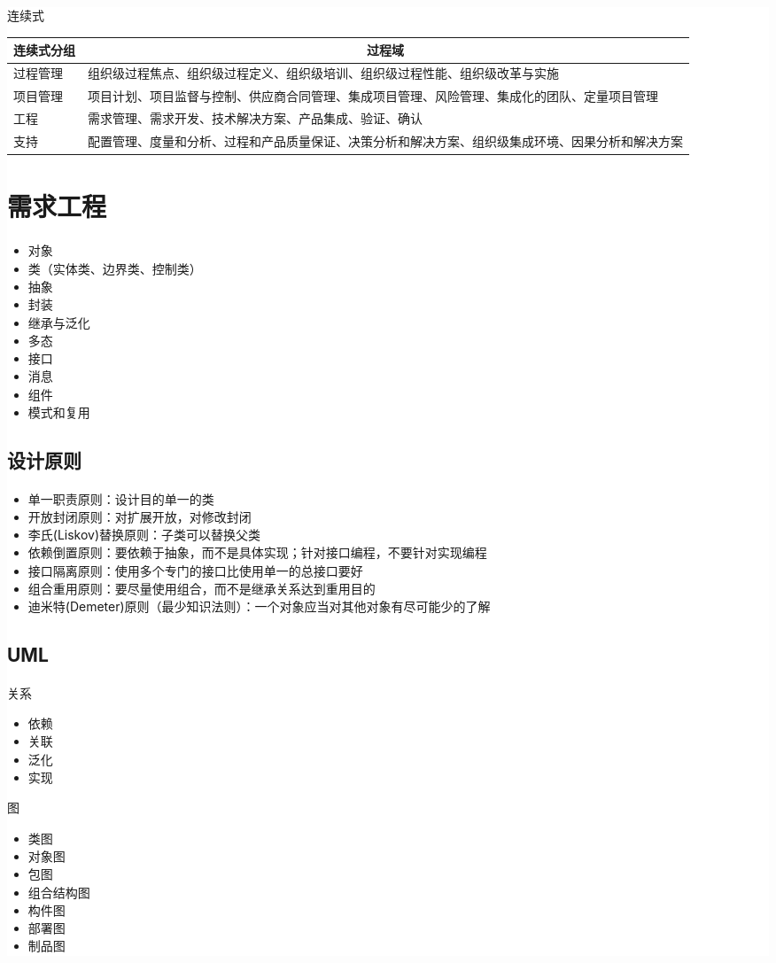 连续式

| 连续式分组 | 过程域                                                       |
| ---------- | ------------------------------------------------------------ |
| 过程管理   | 组织级过程焦点、组织级过程定义、组织级培训、组织级过程性能、组织级改革与实施 |
| 项目管理   | 项目计划、项目监督与控制、供应商合同管理、集成项目管理、风险管理、集成化的团队、定量项目管理 |
| 工程       | 需求管理、需求开发、技术解决方案、产品集成、验证、确认       |
| 支持       | 配置管理、度量和分析、过程和产品质量保证、决策分析和解决方案、组织级集成环境、因果分析和解决方案 |



# 需求工程

* 对象
* 类（实体类、边界类、控制类）
* 抽象
* 封装
* 继承与泛化
* 多态
* 接口
* 消息
* 组件
* 模式和复用



## 设计原则

* 单一职责原则：设计目的单一的类
* 开放封闭原则：对扩展开放，对修改封闭
* 李氏(Liskov)替换原则：子类可以替换父类
* 依赖倒置原则：要依赖于抽象，而不是具体实现；针对接口编程，不要针对实现编程
* 接口隔离原则：使用多个专门的接口比使用单一的总接口要好
* 组合重用原则：要尽量使用组合，而不是继承关系达到重用目的
* 迪米特(Demeter)原则（最少知识法则）：一个对象应当对其他对象有尽可能少的了解



## UML

关系

* 依赖
* 关联
* 泛化
* 实现

图

* 类图
* 对象图
* 包图
* 组合结构图
* 构件图
* 部署图
* 制品图
